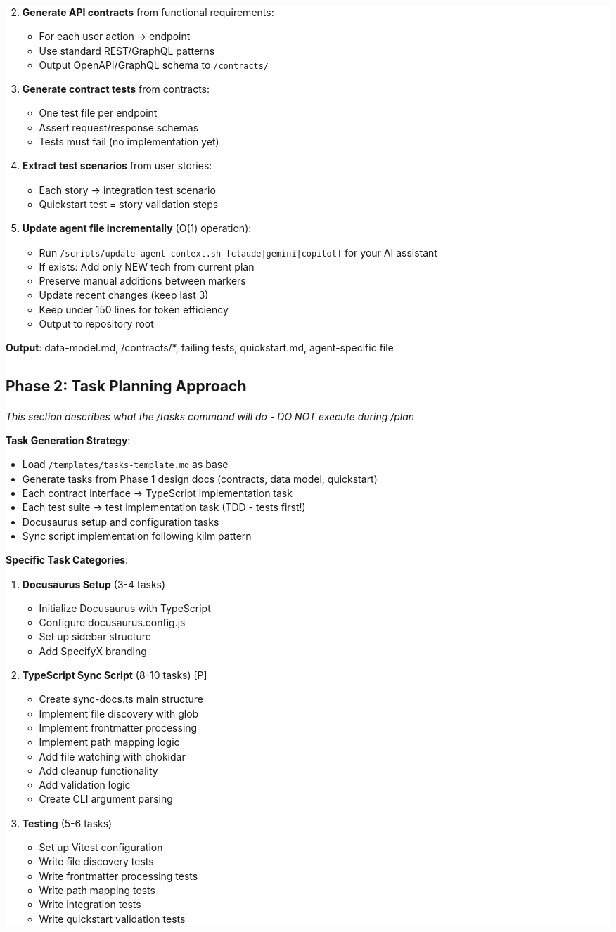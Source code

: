 2. **Generate API contracts** from functional requirements:
   - For each user action → endpoint
   - Use standard REST/GraphQL patterns
   - Output OpenAPI/GraphQL schema to `/contracts/`

3. **Generate contract tests** from contracts:
   - One test file per endpoint
   - Assert request/response schemas
   - Tests must fail (no implementation yet)

4. **Extract test scenarios** from user stories:
   - Each story → integration test scenario
   - Quickstart test = story validation steps

5. **Update agent file incrementally** (O(1) operation):
   - Run `/scripts/update-agent-context.sh [claude|gemini|copilot]` for your AI assistant
   - If exists: Add only NEW tech from current plan
   - Preserve manual additions between markers
   - Update recent changes (keep last 3)
   - Keep under 150 lines for token efficiency
   - Output to repository root

**Output**: data-model.md, /contracts/*, failing tests, quickstart.md, agent-specific file

## Phase 2: Task Planning Approach
*This section describes what the /tasks command will do - DO NOT execute during /plan*

**Task Generation Strategy**:
- Load `/templates/tasks-template.md` as base
- Generate tasks from Phase 1 design docs (contracts, data model, quickstart)
- Each contract interface → TypeScript implementation task
- Each test suite → test implementation task (TDD - tests first!)
- Docusaurus setup and configuration tasks
- Sync script implementation following kilm pattern

**Specific Task Categories**:
1. **Docusaurus Setup** (3-4 tasks)
   - Initialize Docusaurus with TypeScript
   - Configure docusaurus.config.js
   - Set up sidebar structure
   - Add SpecifyX branding

2. **TypeScript Sync Script** (8-10 tasks) [P]
   - Create sync-docs.ts main structure
   - Implement file discovery with glob
   - Implement frontmatter processing
   - Implement path mapping logic
   - Add file watching with chokidar
   - Add cleanup functionality
   - Add validation logic
   - Create CLI argument parsing

3. **Testing** (5-6 tasks)
   - Set up Vitest configuration
   - Write file discovery tests
   - Write frontmatter processing tests
   - Write path mapping tests
   - Write integration tests
   - Write quickstart validation tests
